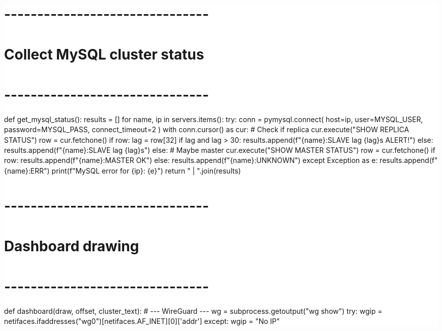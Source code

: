 # -------------------------------
# Collect MySQL cluster status
# -------------------------------
def get_mysql_status():
    results = []
    for name, ip in servers.items():
        try:
            conn = pymysql.connect(
                host=ip,
                user=MYSQL_USER,
                password=MYSQL_PASS,
                connect_timeout=2
            )
            with conn.cursor() as cur:
                # Check if replica
                cur.execute("SHOW REPLICA STATUS")
                row = cur.fetchone()
                if row:
                    lag = row[32]
                    if lag and lag > 30:
                        results.append(f"{name}:SLAVE lag {lag}s ALERT!")
                    else:
                        results.append(f"{name}:SLAVE lag {lag}s")
                else:
                    # Maybe master
                    cur.execute("SHOW MASTER STATUS")
                    row = cur.fetchone()
                    if row:
                        results.append(f"{name}:MASTER OK")
                    else:
                        results.append(f"{name}:UNKNOWN")
        except Exception as e:
            results.append(f"{name}:ERR")
            print(f"MySQL error for {ip}: {e}")
    return " | ".join(results)

# -------------------------------
# Dashboard drawing
# -------------------------------
def dashboard(draw, offset, cluster_text):
    # --- WireGuard ---
    wg = subprocess.getoutput("wg show")
    try:
        wgip = netifaces.ifaddresses("wg0")[netifaces.AF_INET][0]['addr']
    except:
        wgip = "No IP"
